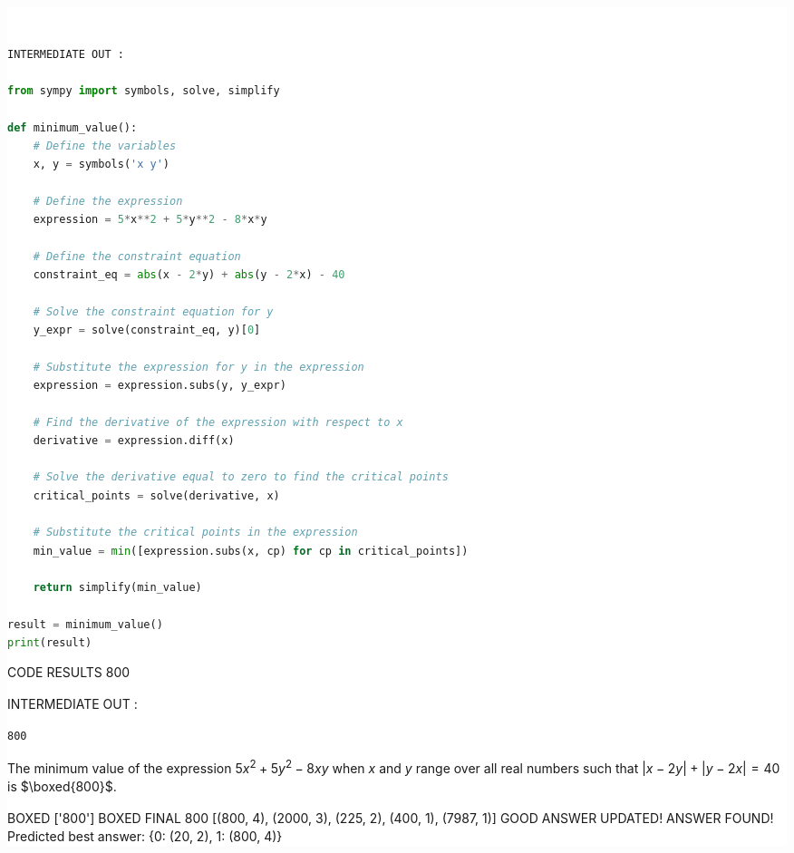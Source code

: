 
```python


INTERMEDIATE OUT :

from sympy import symbols, solve, simplify

def minimum_value():
    # Define the variables
    x, y = symbols('x y')

    # Define the expression
    expression = 5*x**2 + 5*y**2 - 8*x*y

    # Define the constraint equation
    constraint_eq = abs(x - 2*y) + abs(y - 2*x) - 40

    # Solve the constraint equation for y
    y_expr = solve(constraint_eq, y)[0]

    # Substitute the expression for y in the expression
    expression = expression.subs(y, y_expr)

    # Find the derivative of the expression with respect to x
    derivative = expression.diff(x)

    # Solve the derivative equal to zero to find the critical points
    critical_points = solve(derivative, x)

    # Substitute the critical points in the expression
    min_value = min([expression.subs(x, cp) for cp in critical_points])

    return simplify(min_value)

result = minimum_value()
print(result)
```

CODE RESULTS 800

INTERMEDIATE OUT :
```output
800
```
The minimum value of the expression $5x^2+5y^2-8xy$ when $x$ and $y$ range over all real numbers such that $|x-2y| + |y-2x| = 40$ is $\boxed{800}$.

BOXED ['800']
BOXED FINAL 800
[(800, 4), (2000, 3), (225, 2), (400, 1), (7987, 1)]
GOOD ANSWER UPDATED!
ANSWER FOUND!
Predicted best answer: {0: (20, 2), 1: (800, 4)}
